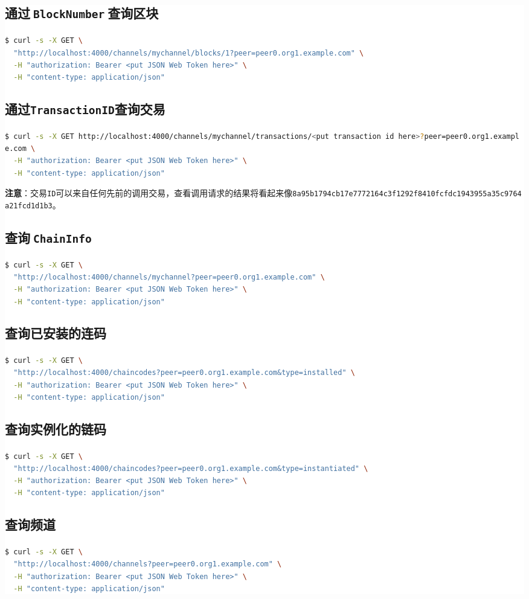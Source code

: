 ## 通过 `BlockNumber` 查询区块

```sh
$ curl -s -X GET \
  "http://localhost:4000/channels/mychannel/blocks/1?peer=peer0.org1.example.com" \
  -H "authorization: Bearer <put JSON Web Token here>" \
  -H "content-type: application/json"
```

## 通过`TransactionID`查询交易

```sh
$ curl -s -X GET http://localhost:4000/channels/mychannel/transactions/<put transaction id here>?peer=peer0.org1.example.com \
  -H "authorization: Bearer <put JSON Web Token here>" \
  -H "content-type: application/json"
```

**注意**：交易`ID`可以来自任何先前的调用交易，查看调用请求的结果将看起来像`8a95b1794cb17e7772164c3f1292f8410fcfdc1943955a35c9764a21fcd1d1b3`。

## 查询 `ChainInfo`

```sh
$ curl -s -X GET \
  "http://localhost:4000/channels/mychannel?peer=peer0.org1.example.com" \
  -H "authorization: Bearer <put JSON Web Token here>" \
  -H "content-type: application/json"
```

## 查询已安装的连码

```sh
$ curl -s -X GET \
  "http://localhost:4000/chaincodes?peer=peer0.org1.example.com&type=installed" \
  -H "authorization: Bearer <put JSON Web Token here>" \
  -H "content-type: application/json"
```

## 查询实例化的链码

```sh
$ curl -s -X GET \
  "http://localhost:4000/chaincodes?peer=peer0.org1.example.com&type=instantiated" \
  -H "authorization: Bearer <put JSON Web Token here>" \
  -H "content-type: application/json"
```

## 查询频道

```sh
$ curl -s -X GET \
  "http://localhost:4000/channels?peer=peer0.org1.example.com" \
  -H "authorization: Bearer <put JSON Web Token here>" \
  -H "content-type: application/json"
```



